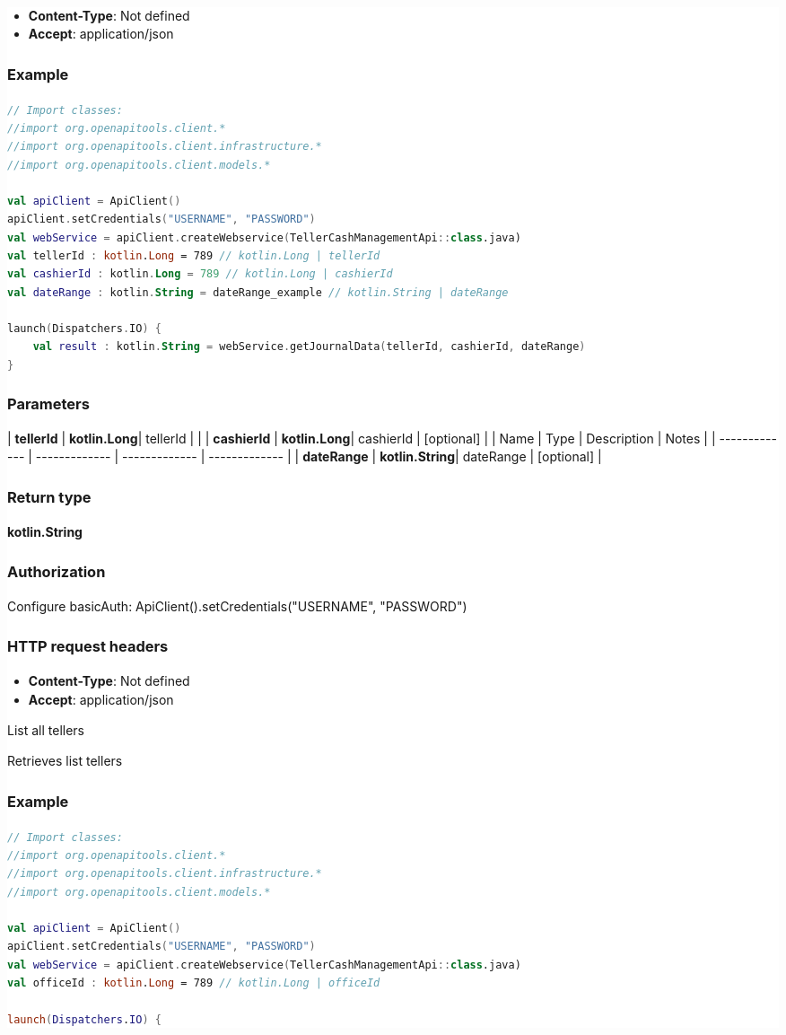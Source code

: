  - **Content-Type**: Not defined
 - **Accept**: application/json




### Example
```kotlin
// Import classes:
//import org.openapitools.client.*
//import org.openapitools.client.infrastructure.*
//import org.openapitools.client.models.*

val apiClient = ApiClient()
apiClient.setCredentials("USERNAME", "PASSWORD")
val webService = apiClient.createWebservice(TellerCashManagementApi::class.java)
val tellerId : kotlin.Long = 789 // kotlin.Long | tellerId
val cashierId : kotlin.Long = 789 // kotlin.Long | cashierId
val dateRange : kotlin.String = dateRange_example // kotlin.String | dateRange

launch(Dispatchers.IO) {
    val result : kotlin.String = webService.getJournalData(tellerId, cashierId, dateRange)
}
```

### Parameters
| **tellerId** | **kotlin.Long**| tellerId | |
| **cashierId** | **kotlin.Long**| cashierId | [optional] |
| Name | Type | Description  | Notes |
| ------------- | ------------- | ------------- | ------------- |
| **dateRange** | **kotlin.String**| dateRange | [optional] |

### Return type

**kotlin.String**

### Authorization


Configure basicAuth:
    ApiClient().setCredentials("USERNAME", "PASSWORD")

### HTTP request headers

 - **Content-Type**: Not defined
 - **Accept**: application/json


List all tellers

Retrieves list tellers

### Example
```kotlin
// Import classes:
//import org.openapitools.client.*
//import org.openapitools.client.infrastructure.*
//import org.openapitools.client.models.*

val apiClient = ApiClient()
apiClient.setCredentials("USERNAME", "PASSWORD")
val webService = apiClient.createWebservice(TellerCashManagementApi::class.java)
val officeId : kotlin.Long = 789 // kotlin.Long | officeId

launch(Dispatchers.IO) {
```